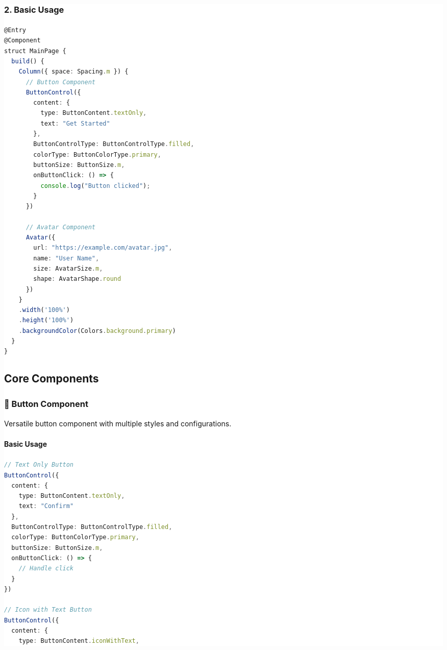 ### 2. Basic Usage

```typescript
@Entry
@Component
struct MainPage {
  build() {
    Column({ space: Spacing.m }) {
      // Button Component
      ButtonControl({
        content: {
          type: ButtonContent.textOnly,
          text: "Get Started"
        },
        ButtonControlType: ButtonControlType.filled,
        colorType: ButtonColorType.primary,
        buttonSize: ButtonSize.m,
        onButtonClick: () => {
          console.log("Button clicked");
        }
      })
      
      // Avatar Component
      Avatar({
        url: "https://example.com/avatar.jpg",
        name: "User Name",
        size: AvatarSize.m,
        shape: AvatarShape.round
      })
    }
    .width('100%')
    .height('100%')
    .backgroundColor(Colors.background.primary)
  }
}
```

## Core Components

### 🔘 Button Component

Versatile button component with multiple styles and configurations.

#### Basic Usage

```typescript
// Text Only Button
ButtonControl({
  content: {
    type: ButtonContent.textOnly,
    text: "Confirm"
  },
  ButtonControlType: ButtonControlType.filled,
  colorType: ButtonColorType.primary,
  buttonSize: ButtonSize.m,
  onButtonClick: () => {
    // Handle click
  }
})

// Icon with Text Button
ButtonControl({
  content: {
    type: ButtonContent.iconWithText,
```